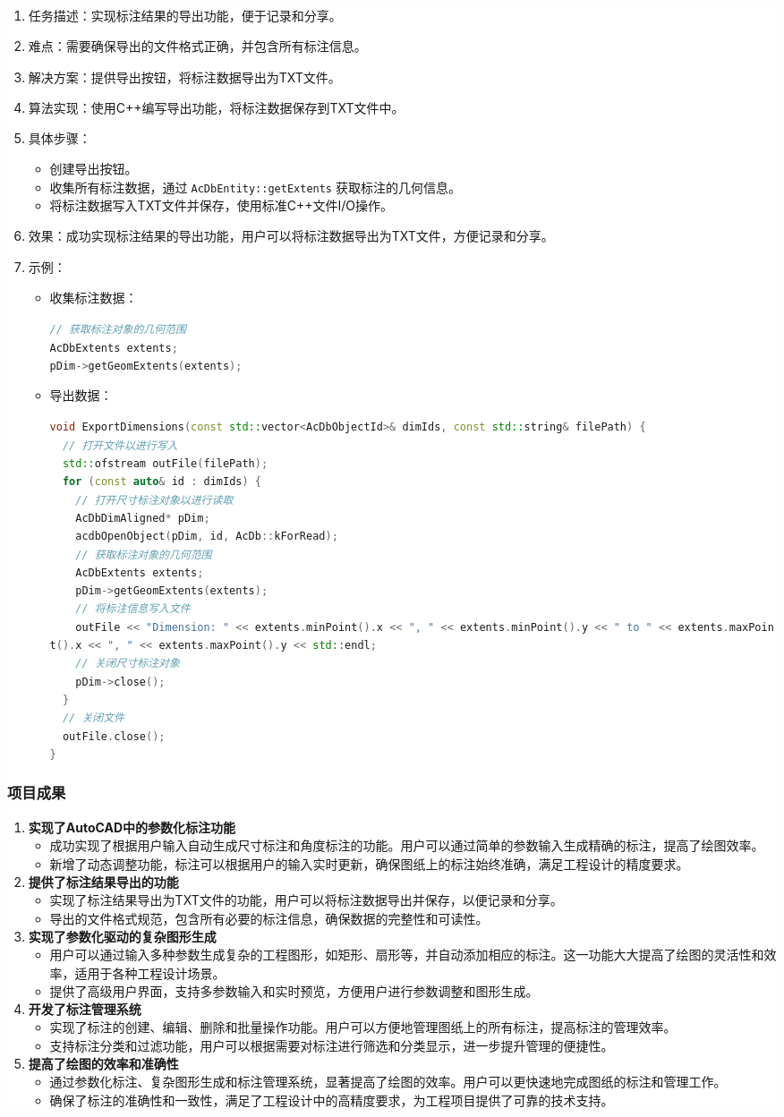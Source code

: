 1. 任务描述：实现标注结果的导出功能，便于记录和分享。

2. 难点：需要确保导出的文件格式正确，并包含所有标注信息。

3. 解决方案：提供导出按钮，将标注数据导出为TXT文件。

4. 算法实现：使用C++编写导出功能，将标注数据保存到TXT文件中。

5. 具体步骤：

   - 创建导出按钮。
   - 收集所有标注数据，通过 `AcDbEntity::getExtents` 获取标注的几何信息。
   - 将标注数据写入TXT文件并保存，使用标准C++文件I/O操作。

6. 效果：成功实现标注结果的导出功能，用户可以将标注数据导出为TXT文件，方便记录和分享。

7. 示例：

   - 收集标注数据：

     ```cpp
     // 获取标注对象的几何范围
     AcDbExtents extents;
     pDim->getGeomExtents(extents);
     ```

   - 导出数据：

     ```cpp
     void ExportDimensions(const std::vector<AcDbObjectId>& dimIds, const std::string& filePath) {
       // 打开文件以进行写入
       std::ofstream outFile(filePath);
       for (const auto& id : dimIds) {
         // 打开尺寸标注对象以进行读取
         AcDbDimAligned* pDim;
         acdbOpenObject(pDim, id, AcDb::kForRead);
         // 获取标注对象的几何范围
         AcDbExtents extents;
         pDim->getGeomExtents(extents);
         // 将标注信息写入文件
         outFile << "Dimension: " << extents.minPoint().x << ", " << extents.minPoint().y << " to " << extents.maxPoint().x << ", " << extents.maxPoint().y << std::endl;
         // 关闭尺寸标注对象
         pDim->close();
       }
       // 关闭文件
       outFile.close();
     }
     ```

### 项目成果

1. **实现了AutoCAD中的参数化标注功能**
   - 成功实现了根据用户输入自动生成尺寸标注和角度标注的功能。用户可以通过简单的参数输入生成精确的标注，提高了绘图效率。
   - 新增了动态调整功能，标注可以根据用户的输入实时更新，确保图纸上的标注始终准确，满足工程设计的精度要求。
2. **提供了标注结果导出的功能**
   - 实现了标注结果导出为TXT文件的功能，用户可以将标注数据导出并保存，以便记录和分享。
   - 导出的文件格式规范，包含所有必要的标注信息，确保数据的完整性和可读性。
3. **实现了参数化驱动的复杂图形生成**
   - 用户可以通过输入多种参数生成复杂的工程图形，如矩形、扇形等，并自动添加相应的标注。这一功能大大提高了绘图的灵活性和效率，适用于各种工程设计场景。
   - 提供了高级用户界面，支持多参数输入和实时预览，方便用户进行参数调整和图形生成。
4. **开发了标注管理系统**
   - 实现了标注的创建、编辑、删除和批量操作功能。用户可以方便地管理图纸上的所有标注，提高标注的管理效率。
   - 支持标注分类和过滤功能，用户可以根据需要对标注进行筛选和分类显示，进一步提升管理的便捷性。
5. **提高了绘图的效率和准确性**
   - 通过参数化标注、复杂图形生成和标注管理系统，显著提高了绘图的效率。用户可以更快速地完成图纸的标注和管理工作。
   - 确保了标注的准确性和一致性，满足了工程设计中的高精度要求，为工程项目提供了可靠的技术支持。

